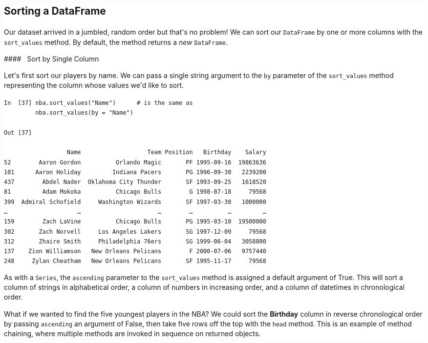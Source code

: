 

Sorting a DataFrame
-------------------------



Our dataset arrived in a jumbled, random order but that\'s no problem!
We can sort our `DataFrame` by one or more columns with the
`sort_values` method. By default, the method returns a *new*
`DataFrame`.



####   Sort by Single Column



Let\'s first sort our players by name. We can pass a single string
argument to the `by` parameter of the `sort_values` method representing
the column whose values we\'d like to sort.



```
In  [37] nba.sort_values("Name")      # is the same as
         nba.sort_values(by = "Name")
 
Out [37]
 
                  Name                   Team Position   Birthday    Salary
52        Aaron Gordon          Orlando Magic       PF 1995-09-16  19863636
101      Aaron Holiday         Indiana Pacers       PG 1996-09-30   2239200
437        Abdel Nader  Oklahoma City Thunder       SF 1993-09-25   1618520
81         Adam Mokoka          Chicago Bulls        G 1998-07-18     79568
399  Admiral Schofield     Washington Wizards       SF 1997-03-30   1000000
…                    …                      …        …          …         …
159        Zach LaVine          Chicago Bulls       PG 1995-03-10  19500000
302       Zach Norvell     Los Angeles Lakers       SG 1997-12-09     79568
312       Zhaire Smith     Philadelphia 76ers       SG 1999-06-04   3058800
137    Zion Williamson   New Orleans Pelicans        F 2000-07-06   9757440
248     Zylan Cheatham   New Orleans Pelicans       SF 1995-11-17     79568
```




As with a `Series`, the `ascending` parameter to the `sort_values`
method is assigned a default argument of True. This will sort a column
of strings in alphabetical order, a column of numbers in increasing
order, and a column of datetimes in chronological order.



What if we wanted to find the five youngest players in the NBA? We could
sort the **Birthday** column in reverse chronological order by passing
`ascending` an argument of False, then take five rows off the top with
the `head` method. This is an example of method chaining, where multiple
methods are invoked in sequence on returned objects.

